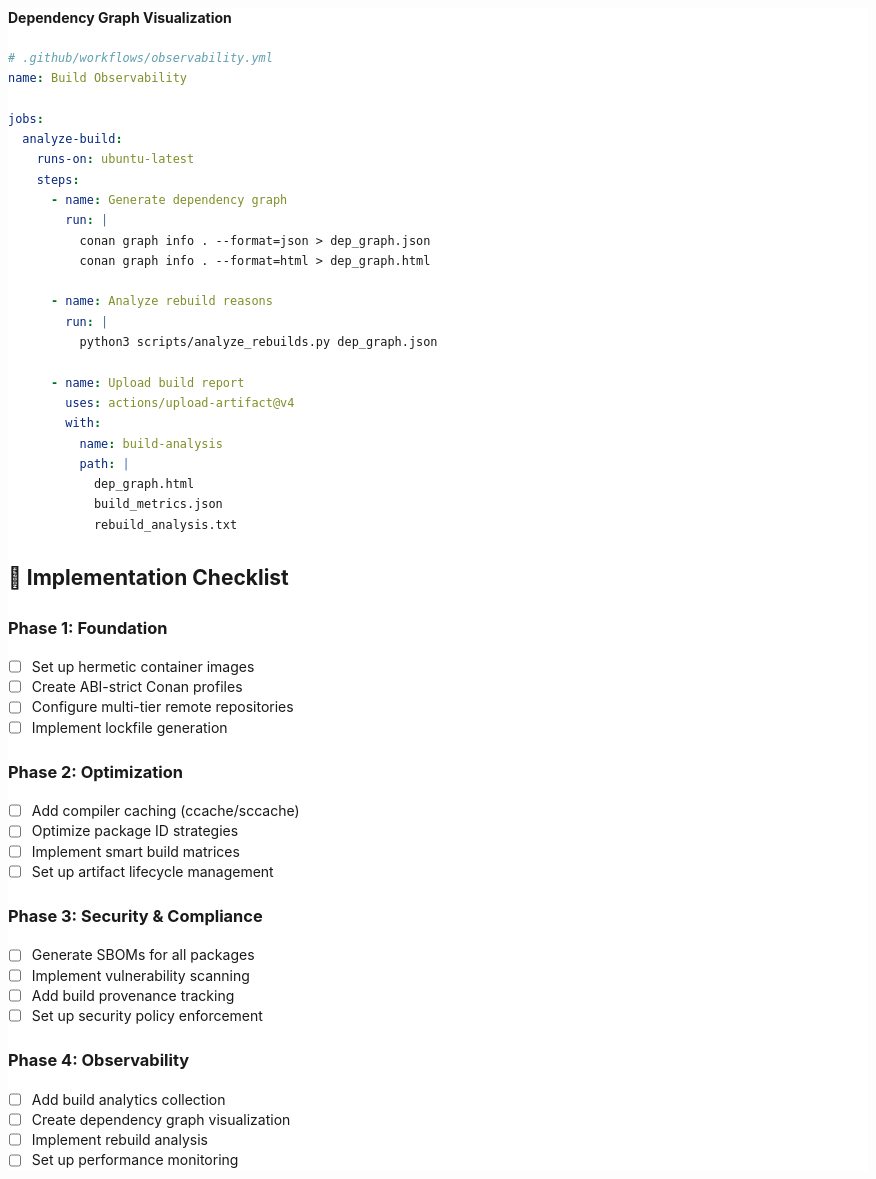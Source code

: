 #### Dependency Graph Visualization
```yaml
# .github/workflows/observability.yml
name: Build Observability

jobs:
  analyze-build:
    runs-on: ubuntu-latest
    steps:
      - name: Generate dependency graph
        run: |
          conan graph info . --format=json > dep_graph.json
          conan graph info . --format=html > dep_graph.html
          
      - name: Analyze rebuild reasons
        run: |
          python3 scripts/analyze_rebuilds.py dep_graph.json
          
      - name: Upload build report
        uses: actions/upload-artifact@v4
        with:
          name: build-analysis
          path: |
            dep_graph.html
            build_metrics.json
            rebuild_analysis.txt
```

## 🎯 Implementation Checklist

### Phase 1: Foundation
- [ ] Set up hermetic container images
- [ ] Create ABI-strict Conan profiles  
- [ ] Configure multi-tier remote repositories
- [ ] Implement lockfile generation

### Phase 2: Optimization
- [ ] Add compiler caching (ccache/sccache)
- [ ] Optimize package ID strategies
- [ ] Implement smart build matrices
- [ ] Set up artifact lifecycle management

### Phase 3: Security & Compliance
- [ ] Generate SBOMs for all packages
- [ ] Implement vulnerability scanning
- [ ] Add build provenance tracking
- [ ] Set up security policy enforcement

### Phase 4: Observability
- [ ] Add build analytics collection
- [ ] Create dependency graph visualization
- [ ] Implement rebuild analysis
- [ ] Set up performance monitoring
